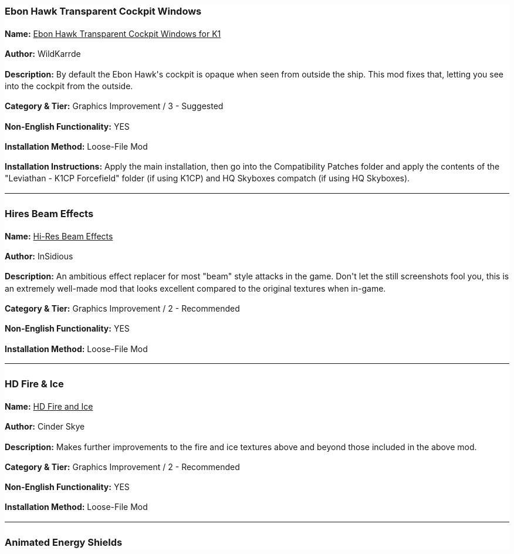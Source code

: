 ### Ebon Hawk Transparent Cockpit Windows

**Name:** [Ebon Hawk Transparent Cockpit Windows for K1](https://deadlystream.com/files/file/2354-ebon-hawk-transparent-cockpit-windows-for-k1/)

**Author:** WildKarrde

**Description:** By default the Ebon Hawk's cockpit is opaque when seen from outside the ship. This mod fixes that, letting you see into the cockpit from the outside.

**Category & Tier:** Graphics Improvement / 3 - Suggested

**Non-English Functionality:** YES

**Installation Method:** Loose-File Mod

**Installation Instructions:** Apply the main installation, then go into the Compatibility Patches folder and apply the contents of the "Leviathan - K1CP Forcefield" folder (if using K1CP) and HQ Skyboxes compatch (if using HQ Skyboxes).

___

### Hires Beam Effects

**Name:** [Hi-Res Beam Effects](https://deadlystream.com/files/file/260-k1-hi-res-beam-effects/)

**Author:** InSidious

**Description:** An ambitious effect replacer for most "beam" style attacks in the game. Don't let the still screenshots fool you, this is an extremely well-made mod that looks excellent compared to the original textures when in-game.

**Category & Tier:** Graphics Improvement / 2 - Recommended

**Non-English Functionality:** YES

**Installation Method:** Loose-File Mod

___

### HD Fire & Ice

**Name:** [HD Fire and Ice](https://deadlystream.com/files/file/455-hd-fire-and-ice-whee/)

**Author:** Cinder Skye

**Description:** Makes further improvements to the fire and ice textures above and beyond those included in the above mod.

**Category & Tier:** Graphics Improvement / 2 - Recommended

**Non-English Functionality:** YES

**Installation Method:** Loose-File Mod

___

### Animated Energy Shields
